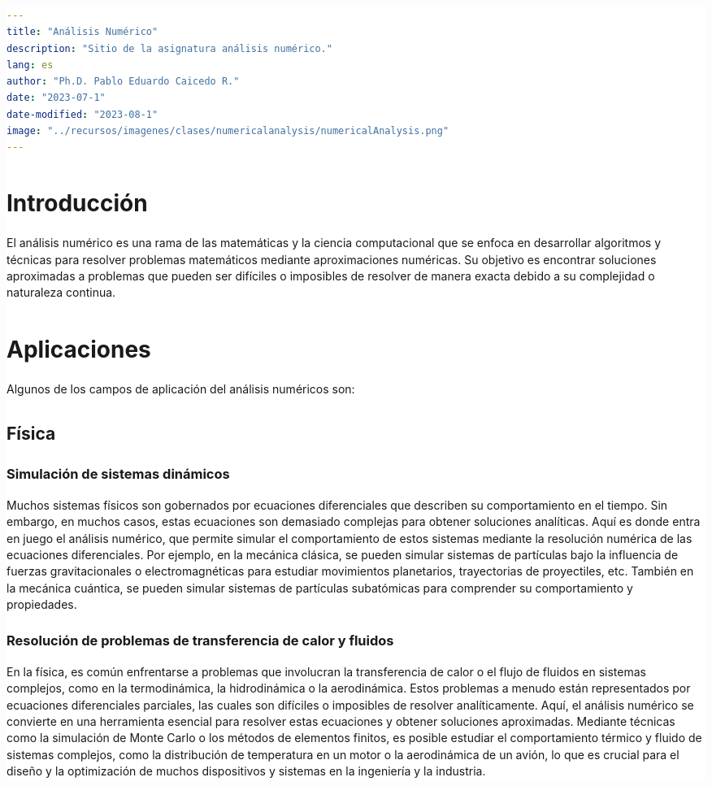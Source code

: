 ```yaml
---
title: "Análisis Numérico"
description: "Sitio de la asignatura análisis numérico."
lang: es
author: "Ph.D. Pablo Eduardo Caicedo R."
date: "2023-07-1"
date-modified: "2023-08-1"
image: "../recursos/imagenes/clases/numericalanalysis/numericalAnalysis.png"
---
```






# Introducción

El análisis numérico es una rama de las matemáticas y la ciencia computacional que se enfoca en desarrollar algoritmos y técnicas para resolver problemas matemáticos mediante aproximaciones numéricas. Su objetivo es encontrar soluciones aproximadas a problemas que pueden ser difíciles o imposibles de resolver de manera exacta debido a su complejidad o naturaleza continua. 

# Aplicaciones

Algunos de los campos de aplicación del análisis numéricos son:

## Física

### Simulación de sistemas dinámicos

Muchos sistemas físicos son gobernados por ecuaciones diferenciales que describen su comportamiento en el tiempo. Sin embargo, en muchos casos, estas ecuaciones son demasiado complejas para obtener soluciones analíticas. Aquí es donde entra en juego el análisis numérico, que permite simular el comportamiento de estos sistemas mediante la resolución numérica de las ecuaciones diferenciales. Por ejemplo, en la mecánica clásica, se pueden simular sistemas de partículas bajo la influencia de fuerzas gravitacionales o electromagnéticas para estudiar movimientos planetarios, trayectorias de proyectiles, etc. También en la mecánica cuántica, se pueden simular sistemas de partículas subatómicas para comprender su comportamiento y propiedades.


### Resolución de problemas de transferencia de calor y fluidos

En la física, es común enfrentarse a problemas que involucran la transferencia de calor o el flujo de fluidos en sistemas complejos, como en la termodinámica, la hidrodinámica o la aerodinámica. Estos problemas a menudo están representados por ecuaciones diferenciales parciales, las cuales son difíciles o imposibles de resolver analíticamente. Aquí, el análisis numérico se convierte en una herramienta esencial para resolver estas ecuaciones y obtener soluciones aproximadas. Mediante técnicas como la simulación de Monte Carlo o los métodos de elementos finitos, es posible estudiar el comportamiento térmico y fluido de sistemas complejos, como la distribución de temperatura en un motor o la aerodinámica de un avión, lo que es crucial para el diseño y la optimización de muchos dispositivos y sistemas en la ingeniería y la industria.

